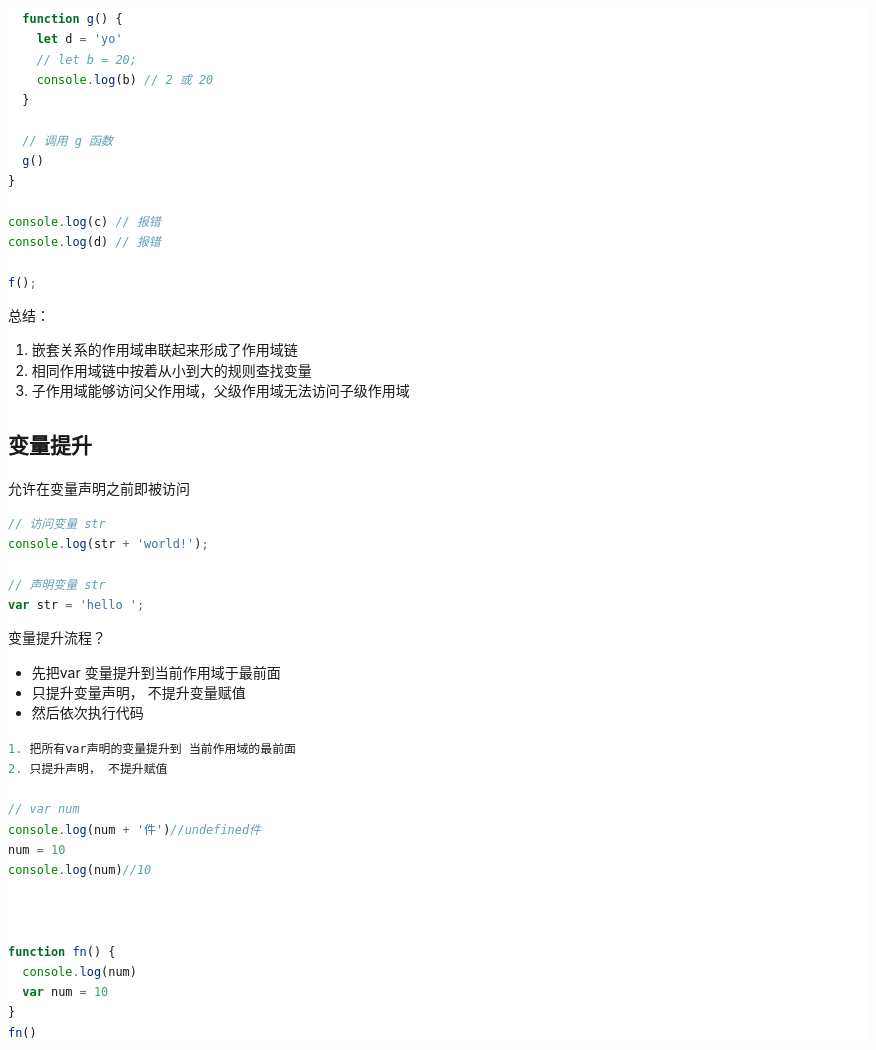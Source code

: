 ```js
  function g() {
    let d = 'yo'
    // let b = 20;
    console.log(b) // 2 或 20
  }
  
  // 调用 g 函数
  g()
}

console.log(c) // 报错
console.log(d) // 报错

f();
```

总结：

1. 嵌套关系的作用域串联起来形成了作用域链
2. 相同作用域链中按着从小到大的规则查找变量
3. 子作用域能够访问父作用域，父级作用域无法访问子级作用域


## 变量提升

允许在变量声明之前即被访问

```js
// 访问变量 str
console.log(str + 'world!');

// 声明变量 str
var str = 'hello ';
```


变量提升流程？
- 先把var 变量提升到当前作用域于最前面
- 只提升变量声明， 不提升变量赋值
- 然后依次执行代码

```js
1. 把所有var声明的变量提升到 当前作用域的最前面
2. 只提升声明， 不提升赋值

// var num
console.log(num + '件')//undefined件
num = 10
console.log(num)//10



function fn() {
  console.log(num)
  var num = 10
}
fn()
```
